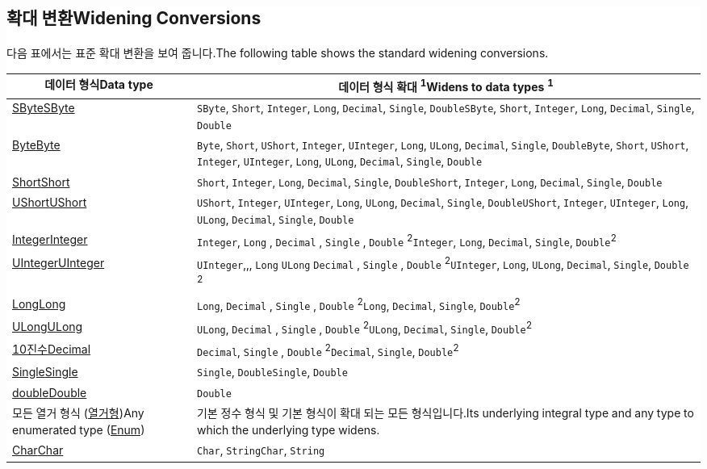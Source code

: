 ## <a name="widening-conversions"></a><span data-ttu-id="13346-110">확대 변환</span><span class="sxs-lookup"><span data-stu-id="13346-110">Widening Conversions</span></span>  

 <span data-ttu-id="13346-111">다음 표에서는 표준 확대 변환을 보여 줍니다.</span><span class="sxs-lookup"><span data-stu-id="13346-111">The following table shows the standard widening conversions.</span></span>  
  
|<span data-ttu-id="13346-112">데이터 형식</span><span class="sxs-lookup"><span data-stu-id="13346-112">Data type</span></span>|<span data-ttu-id="13346-113">데이터 형식 확대 <sup>1</sup></span><span class="sxs-lookup"><span data-stu-id="13346-113">Widens to data types <sup>1</sup></span></span>|  
|---|---|  
|[<span data-ttu-id="13346-114">SByte</span><span class="sxs-lookup"><span data-stu-id="13346-114">SByte</span></span>](../../../language-reference/data-types/sbyte-data-type.md)|<span data-ttu-id="13346-115">`SByte`, `Short`, `Integer`, `Long`, `Decimal`, `Single`, `Double`</span><span class="sxs-lookup"><span data-stu-id="13346-115">`SByte`, `Short`, `Integer`, `Long`, `Decimal`, `Single`, `Double`</span></span>|  
|[<span data-ttu-id="13346-116">Byte</span><span class="sxs-lookup"><span data-stu-id="13346-116">Byte</span></span>](../../../language-reference/data-types/byte-data-type.md)|<span data-ttu-id="13346-117">`Byte`, `Short`, `UShort`, `Integer`, `UInteger`, `Long`, `ULong`, `Decimal`, `Single`, `Double`</span><span class="sxs-lookup"><span data-stu-id="13346-117">`Byte`, `Short`, `UShort`, `Integer`, `UInteger`, `Long`, `ULong`, `Decimal`, `Single`, `Double`</span></span>|  
|[<span data-ttu-id="13346-118">Short</span><span class="sxs-lookup"><span data-stu-id="13346-118">Short</span></span>](../../../language-reference/data-types/short-data-type.md)|<span data-ttu-id="13346-119">`Short`, `Integer`, `Long`, `Decimal`, `Single`, `Double`</span><span class="sxs-lookup"><span data-stu-id="13346-119">`Short`, `Integer`, `Long`, `Decimal`, `Single`, `Double`</span></span>|  
|[<span data-ttu-id="13346-120">UShort</span><span class="sxs-lookup"><span data-stu-id="13346-120">UShort</span></span>](../../../language-reference/data-types/ushort-data-type.md)|<span data-ttu-id="13346-121">`UShort`, `Integer`, `UInteger`, `Long`, `ULong`, `Decimal`, `Single`, `Double`</span><span class="sxs-lookup"><span data-stu-id="13346-121">`UShort`, `Integer`, `UInteger`, `Long`, `ULong`, `Decimal`, `Single`, `Double`</span></span>|  
|[<span data-ttu-id="13346-122">Integer</span><span class="sxs-lookup"><span data-stu-id="13346-122">Integer</span></span>](../../../language-reference/data-types/integer-data-type.md)|<span data-ttu-id="13346-123">`Integer`, `Long` , `Decimal` , `Single` , `Double` <sup>2</sup></span><span class="sxs-lookup"><span data-stu-id="13346-123">`Integer`, `Long`, `Decimal`, `Single`, `Double`<sup>2</sup></span></span>|  
|[<span data-ttu-id="13346-124">UInteger</span><span class="sxs-lookup"><span data-stu-id="13346-124">UInteger</span></span>](../../../language-reference/data-types/uinteger-data-type.md)|<span data-ttu-id="13346-125">`UInteger`,,, `Long` `ULong` `Decimal` , `Single` , `Double` <sup>2</sup></span><span class="sxs-lookup"><span data-stu-id="13346-125">`UInteger`, `Long`, `ULong`, `Decimal`, `Single`, `Double`<sup>2</sup></span></span>|  
|[<span data-ttu-id="13346-126">Long</span><span class="sxs-lookup"><span data-stu-id="13346-126">Long</span></span>](../../../language-reference/data-types/long-data-type.md)|<span data-ttu-id="13346-127">`Long`, `Decimal` , `Single` , `Double` <sup>2</sup></span><span class="sxs-lookup"><span data-stu-id="13346-127">`Long`, `Decimal`, `Single`, `Double`<sup>2</sup></span></span>|  
|[<span data-ttu-id="13346-128">ULong</span><span class="sxs-lookup"><span data-stu-id="13346-128">ULong</span></span>](../../../language-reference/data-types/ulong-data-type.md)|<span data-ttu-id="13346-129">`ULong`, `Decimal` , `Single` , `Double` <sup>2</sup></span><span class="sxs-lookup"><span data-stu-id="13346-129">`ULong`, `Decimal`, `Single`, `Double`<sup>2</sup></span></span>|  
|[<span data-ttu-id="13346-130">10진수</span><span class="sxs-lookup"><span data-stu-id="13346-130">Decimal</span></span>](../../../language-reference/data-types/decimal-data-type.md)|<span data-ttu-id="13346-131">`Decimal`, `Single` , `Double` <sup>2</sup></span><span class="sxs-lookup"><span data-stu-id="13346-131">`Decimal`, `Single`, `Double`<sup>2</sup></span></span>|  
|[<span data-ttu-id="13346-132">Single</span><span class="sxs-lookup"><span data-stu-id="13346-132">Single</span></span>](../../../language-reference/data-types/single-data-type.md)|<span data-ttu-id="13346-133">`Single`, `Double`</span><span class="sxs-lookup"><span data-stu-id="13346-133">`Single`, `Double`</span></span>|  
|[<span data-ttu-id="13346-134">double</span><span class="sxs-lookup"><span data-stu-id="13346-134">Double</span></span>](../../../language-reference/data-types/double-data-type.md)|`Double`|  
|<span data-ttu-id="13346-135">모든 열거 형식 ([열거형](../../../language-reference/statements/enum-statement.md))</span><span class="sxs-lookup"><span data-stu-id="13346-135">Any enumerated type ([Enum](../../../language-reference/statements/enum-statement.md))</span></span>|<span data-ttu-id="13346-136">기본 정수 형식 및 기본 형식이 확대 되는 모든 형식입니다.</span><span class="sxs-lookup"><span data-stu-id="13346-136">Its underlying integral type and any type to which the underlying type widens.</span></span>|  
|[<span data-ttu-id="13346-137">Char</span><span class="sxs-lookup"><span data-stu-id="13346-137">Char</span></span>](../../../language-reference/data-types/char-data-type.md)|<span data-ttu-id="13346-138">`Char`, `String`</span><span class="sxs-lookup"><span data-stu-id="13346-138">`Char`, `String`</span></span>|  